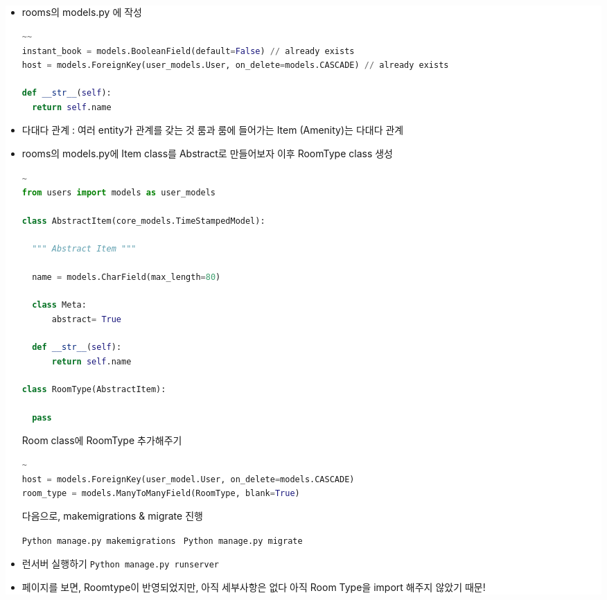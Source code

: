 - rooms의 models.py 에 작성

  ```python
  ~~
  instant_book = models.BooleanField(default=False) // already exists
  host = models.ForeignKey(user_models.User, on_delete=models.CASCADE) // already exists
  
  def __str__(self):
  	return self.name
  ```

- 다대다 관계 : 여러 entity가 관계를 갖는 것
  룸과 룸에 들어가는 Item (Amenity)는 다대다 관계

- rooms의 models.py에 Item class를 Abstract로 만들어보자
  이후 RoomType class 생성

  ```python
  ~
  from users import models as user_models
  
  class AbstractItem(core_models.TimeStampedModel):
  
  	""" Abstract Item """
   
  	name = models.CharField(max_length=80)
   	
   	class Meta:
   		abstract= True
   		
   	def __str__(self):
   		return self.name
    
  class RoomType(AbstractItem):
    
  	pass
  ```

  Room class에 RoomType 추가해주기

  ```python
  ~
  host = models.ForeignKey(user_model.User, on_delete=models.CASCADE)
  room_type = models.ManyToManyField(RoomType, blank=True)
  ```

   다음으로, makemigrations & migrate 진행

  `Python manage.py makemigrations`
  ` Python manage.py migrate`

- 런서버 실행하기
  `Python manage.py runserver`

- 페이지를 보면, Roomtype이 반영되었지만, 아직 세부사항은 없다
  아직 Room Type을 import 해주지 않았기 때문!

